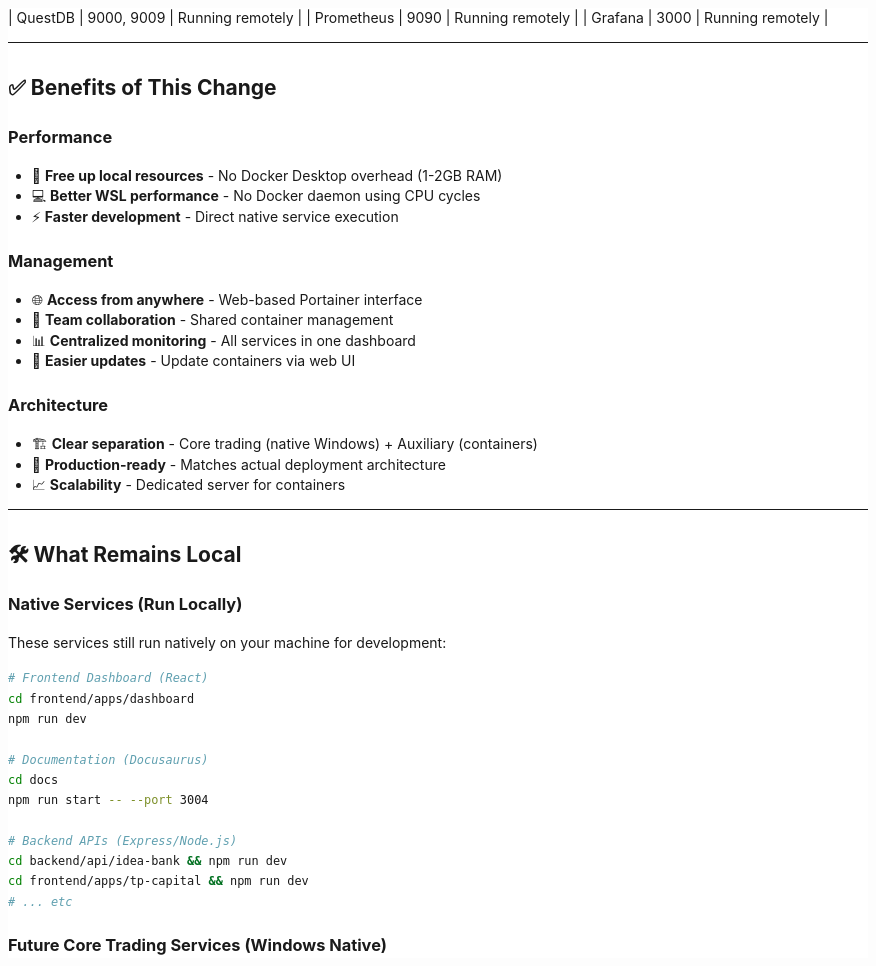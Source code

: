 | QuestDB | 9000, 9009 | Running remotely |
| Prometheus | 9090 | Running remotely |
| Grafana | 3000 | Running remotely |

---

## ✅ Benefits of This Change

### Performance
- 🚀 **Free up local resources** - No Docker Desktop overhead (1-2GB RAM)
- 💻 **Better WSL performance** - No Docker daemon using CPU cycles
- ⚡ **Faster development** - Direct native service execution

### Management
- 🌐 **Access from anywhere** - Web-based Portainer interface
- 👥 **Team collaboration** - Shared container management
- 📊 **Centralized monitoring** - All services in one dashboard
- 🔄 **Easier updates** - Update containers via web UI

### Architecture
- 🏗️ **Clear separation** - Core trading (native Windows) + Auxiliary (containers)
- 🎯 **Production-ready** - Matches actual deployment architecture
- 📈 **Scalability** - Dedicated server for containers

---

## 🛠️ What Remains Local

### Native Services (Run Locally)

These services still run natively on your machine for development:

```bash
# Frontend Dashboard (React)
cd frontend/apps/dashboard
npm run dev

# Documentation (Docusaurus)
cd docs
npm run start -- --port 3004

# Backend APIs (Express/Node.js)
cd backend/api/idea-bank && npm run dev
cd frontend/apps/tp-capital && npm run dev
# ... etc
```

### Future Core Trading Services (Windows Native)
